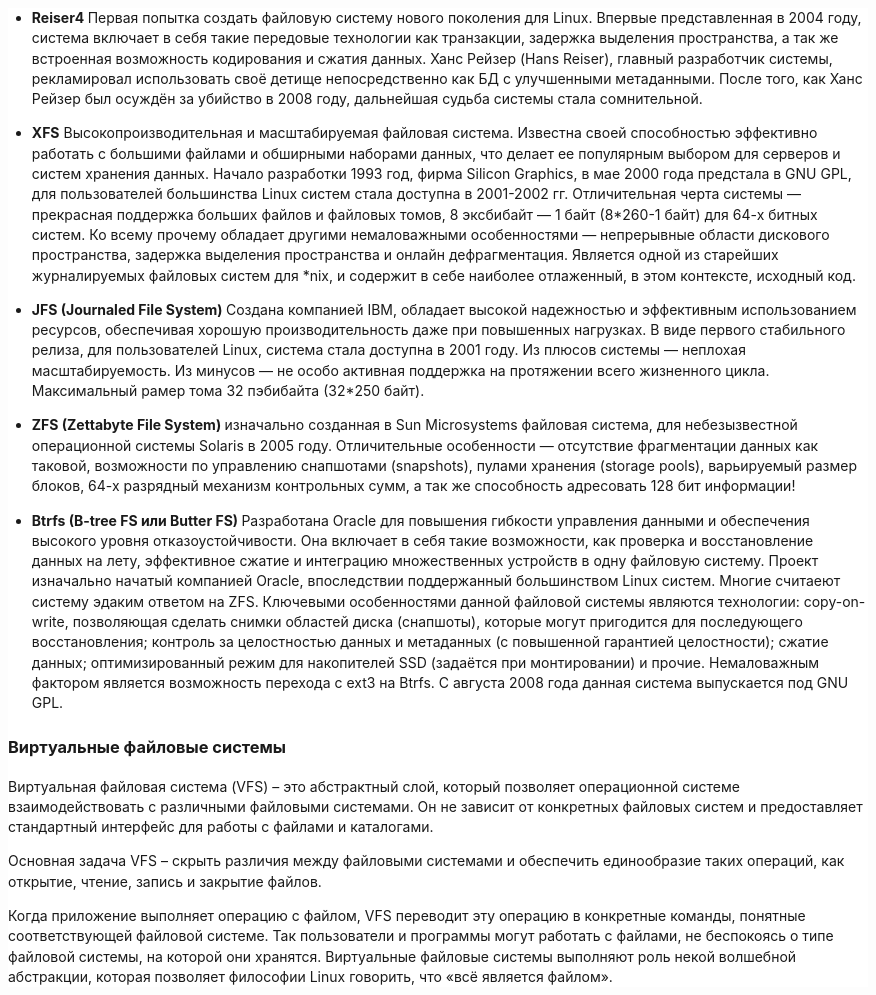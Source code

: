 * <b> Reiser4 </b> Первая попытка создать файловую систему нового поколения для Linux. Впервые представленная в 2004 году, система включает в себя такие передовые технологии как транзакции, задержка выделения пространства, а так же встроенная возможность кодирования и сжатия данных. Ханс Рейзер (Hans Reiser), главный разработчик системы, рекламировал использовать своё детище непосредственно как БД с улучшенными метаданными. После того, как Ханс Рейзер был осуждён за убийство в 2008 году, дальнейшая судьба системы стала сомнительной.

* <b>XFS</b> Высокопроизводительная и масштабируемая файловая система. Известна своей способностью эффективно работать с большими файлами и обширными наборами данных, что делает ее популярным выбором для серверов и систем хранения данных. Начало разработки 1993 год, фирма Silicon Graphics, в мае 2000 года предстала в GNU GPL, для пользователей большинства Linux систем стала доступна в 2001-2002 гг. Отличительная черта системы — прекрасная поддержка больших файлов и файловых томов, 8 эксбибайт — 1 байт (8*260-1 байт) для 64-х битных систем. Ко всему прочему обладает другими немаловажными особенностями — непрерывные области дискового пространства, задержка выделения пространства и онлайн дефрагментация. Является одной из старейших журналируемых файловых систем для *nix, и содержит в себе наиболее отлаженный, в этом контексте, исходный код.

* <b>JFS (Journaled File System) </b> Создана компанией IBM, обладает высокой надежностью и эффективным использованием ресурсов, обеспечивая хорошую производительность даже при повышенных нагрузках. В виде первого стабильного релиза, для пользователей Linux, система стала доступна в 2001 году. Из плюсов системы — неплохая масштабируемость. Из минусов — не особо активная поддержка на протяжении всего жизненного цикла. Максимальный рамер тома 32 пэбибайта (32*250 байт).

* <b>ZFS (Zettabyte File System) </b> изначально созданная в Sun Microsystems файловая система, для небезызвестной операционной системы Solaris в 2005 году. Отличительные особенности — отсутствие фрагментации данных как таковой, возможности по управлению снапшотами (snapshots), пулами хранения (storage pools), варьируемый размер блоков, 64-х разрядный механизм контрольных сумм, а так же способность адресовать 128 бит информации! 

* <b> Btrfs (B-tree FS или Butter FS) </b> Разработана Oracle для повышения гибкости управления данными и обеспечения высокого уровня отказоустойчивости. Она включает в себя такие возможности, как проверка и восстановление данных на лету, эффективное сжатие и интеграцию множественных устройств в одну файловую систему. Проект изначально начатый компанией Oracle, впоследствии поддержанный большинством Linux систем. Многие считаеют систему эдаким ответом на ZFS. Ключевыми особенностями данной файловой системы являются технологии: copy-on-write, позволяющая сделать снимки областей диска (снапшоты), которые могут пригодится для последующего восстановления; контроль за целостностью данных и метаданных (с повышенной гарантией целостности); сжатие данных; оптимизированный режим для накопителей SSD (задаётся при монтировании) и прочие. Немаловажным фактором является возможность перехода с ext3 на Btrfs. С августа 2008 года данная система выпускается под GNU GPL.  

### Виртуальные файловые системы

Виртуальная файловая система (VFS) – это абстрактный слой, который позволяет операционной системе взаимодействовать с различными файловыми системами. Он не зависит от конкретных файловых систем и предоставляет стандартный интерфейс для работы с файлами и каталогами. 

Основная задача VFS – скрыть различия между файловыми системами и обеспечить единообразие таких операций, как открытие, чтение, запись и закрытие файлов.

Когда приложение выполняет операцию с файлом, VFS переводит эту операцию в конкретные команды, понятные соответствующей файловой системе. Так пользователи и программы могут работать с файлами, не беспокоясь о типе файловой системы, на которой они хранятся. Виртуальные файловые системы выполняют роль некой волшебной абстракции, которая позволяет философии Linux говорить, что «всё является файлом».
